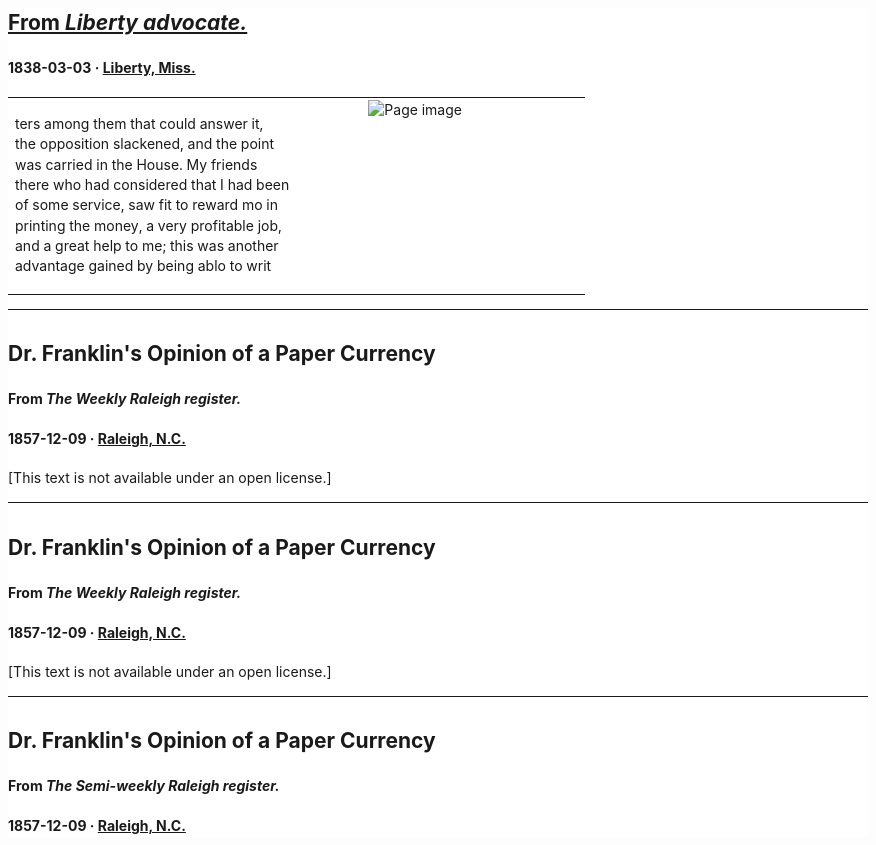 
## [From _Liberty advocate._](https://chroniclingamerica.loc.gov/lccn/sn83016942/1838-03-03/ed-1/seq-3)

#### 1838-03-03 &middot; [Liberty, Miss.](http://dbpedia.org/resource/Liberty%2C_Mississippi)

<table style="width: 100%;"><tr><td style="width: 50%">

  
ters among them that could answer it,  
the opposition slackened, and the point  
was carried in the House. My friends  
there who had considered that I had been  
of some service, saw fit to reward mo in  
printing the money, a very profitable job,  
and a great help to me; this was another  
advantage gained by being ablo to writ
</td><td style="width: 50%; max-height: 75%; margin: auto; display: block;">
<img alt="Page image" src="https://chroniclingamerica.loc.gov/iiif/2/msar_hoitytoity_ver01%2Fdata%2Fsn83016942%2F00295878204%2F1838030301%2F0633.jp2/pct:20.365419,38.400438,16.644385,4.724733/!600,600/0/default.jpg"/>
</td>
</tr></table>

---

## Dr. Franklin's Opinion of a Paper Currency

#### From _The Weekly Raleigh register._

#### 1857-12-09 &middot; [Raleigh, N.C.](http://dbpedia.org/resource/Raleigh%2C_North_Carolina)

[This text is not available under an open license.]

---

## Dr. Franklin's Opinion of a Paper Currency

#### From _The Weekly Raleigh register._

#### 1857-12-09 &middot; [Raleigh, N.C.](http://dbpedia.org/resource/Raleigh%2C_North_Carolina)

[This text is not available under an open license.]

---

## Dr. Franklin's Opinion of a Paper Currency

#### From _The Semi-weekly Raleigh register._

#### 1857-12-09 &middot; [Raleigh, N.C.](http://dbpedia.org/resource/Raleigh%2C_North_Carolina)
